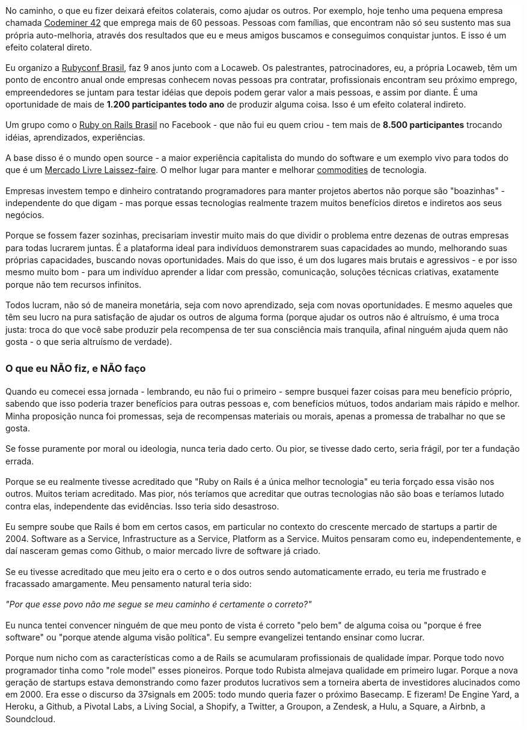 <p>No caminho, o que eu fizer deixará efeitos colaterais, como ajudar os outros. Por exemplo, hoje tenho uma pequena empresa chamada <a href="https://www.codeminer42.com">Codeminer 42</a> que emprega mais de 60 pessoas. Pessoas com famílias, que encontram não só seu sustento mas sua própria auto-melhoria, através dos resultados que eu e meus amigos buscamos e conseguimos conquistar juntos. E isso é um efeito colateral direto.</p>
<p>Eu organizo a <a href="https://www.rubyconf.com.br">Rubyconf Brasil</a>, faz 9 anos junto com a Locaweb. Os palestrantes, patrocinadores, eu, a própria Locaweb, têm um ponto de encontro anual onde empresas conhecem novas pessoas pra contratar, profissionais encontram seu próximo emprego, empreendedores se juntam para testar idéias que depois podem gerar valor a mais pessoas, e assim por diante. É uma oportunidade de mais de <strong>1.200 participantes todo ano</strong> de produzir alguma coisa. Isso é um efeito colateral indireto.</p>
<p>Um grupo como o <a href="https://www.facebook.com/groups/rubyonrailsbrasil/">Ruby on Rails Brasil</a> no Facebook - que não fui eu quem criou - tem mais de <strong>8.500 participantes</strong> trocando idéias, aprendizados, experiências.</p>
<p>A base disso é o mundo open source - a maior experiência capitalista do mundo do software e um exemplo vivo para todos do que é um <a href="https://en.wikipedia.org/wiki/Free_market">Mercado Livre Laissez-faire</a>. O melhor lugar para manter e melhorar <a href="https://en.wikipedia.org/wiki/Commodity">commodities</a> de tecnologia.</p>
<p>Empresas investem tempo e dinheiro contratando programadores para manter projetos abertos não porque são "boazinhas" - independente do que digam - mas porque essas tecnologias realmente trazem muitos benefícios diretos e indiretos aos seus negócios.</p>
<p>Porque se fossem fazer sozinhas, precisariam investir muito mais do que dividir o problema entre dezenas de outras empresas para todas lucrarem juntas. É a plataforma ideal para indivíduos demonstrarem suas capacidades ao mundo, melhorando suas próprias capacidades, buscando novas oportunidades. Mais do que isso, é um dos lugares mais brutais e agressivos - e por isso mesmo muito bom - para um indivíduo aprender a lidar com pressão, comunicação, soluções técnicas criativas, exatamente porque não tem recursos infinitos.</p>
<p>Todos lucram, não só de maneira monetária, seja com novo aprendizado, seja com novas oportunidades. E mesmo aqueles que têm seu lucro na pura satisfação de ajudar os outros de alguma forma (porque ajudar os outros não é altruísmo, é uma troca justa: troca do que você sabe produzir pela recompensa de ter sua consciência mais tranquila, afinal ninguém ajuda quem não gosta - o que seria altruísmo de verdade).</p>
<h3>O que eu NÃO fiz, e NÃO faço</h3>
<p>Quando eu comecei essa jornada - lembrando, eu não fui o primeiro - sempre busquei fazer coisas para meu benefício próprio, sabendo que isso poderia trazer benefícios para outras pessoas e, com benefícios mútuos, todos andariam mais rápido e melhor. Minha proposição nunca foi promessas, seja de recompensas materiais ou morais, apenas a promessa de trabalhar no que se gosta.</p>
<p>Se fosse puramente por moral ou ideologia, nunca teria dado certo. Ou pior, se tivesse dado certo, seria frágil, por ter a fundação errada.</p>
<p>Porque se eu realmente tivesse acreditado que "Ruby on Rails é a única melhor tecnologia" eu teria forçado essa visão nos outros. Muitos teriam acreditado. Mas pior, nós teríamos que acreditar que outras tecnologias não são boas e teríamos lutado contra elas, independente das evidências. Isso teria sido desastroso.</p>
<p>Eu sempre soube que Rails é bom em certos casos, em particular no contexto do crescente mercado de startups a partir de 2004. Software as a Service, Infrastructure as a Service, Platform as a Service. Muitos pensaram como eu, independentemente, e daí nasceram gemas como Github, o maior mercado livre de software já criado.</p>
<p>Se eu tivesse acreditado que meu jeito era o certo e o dos outros sendo automaticamente errado, eu teria me frustrado e fracassado amargamente. Meu pensamento natural teria sido:</p>
<p><em>"Por que esse povo não me segue se meu caminho é certamente o correto?"</em></p>
<p>Eu nunca tentei convencer ninguém de que meu ponto de vista é correto "pelo bem" de alguma coisa ou "porque é free software" ou "porque atende alguma visão política". Eu sempre evangelizei tentando ensinar como lucrar.</p>
<p>Porque num nicho com as características como a de Rails se acumularam profissionais de qualidade ímpar. Porque todo novo programador tinha como "role model" esses pioneiros. Porque todo Rubista almejava qualidade em primeiro lugar. Porque a nova geração de startups estava demonstrando como fazer produtos lucrativos sem a torneira aberta de investidores alucinados como em 2000. Era esse o discurso da 37signals em 2005: todo mundo queria fazer o próximo Basecamp. E fizeram! De Engine Yard, a Heroku, a Github, a Pivotal Labs, a Living Social, a Shopify, a Twitter, a Groupon, a Zendesk, a Hulu, a Square, a Airbnb, a Soundcloud.</p>